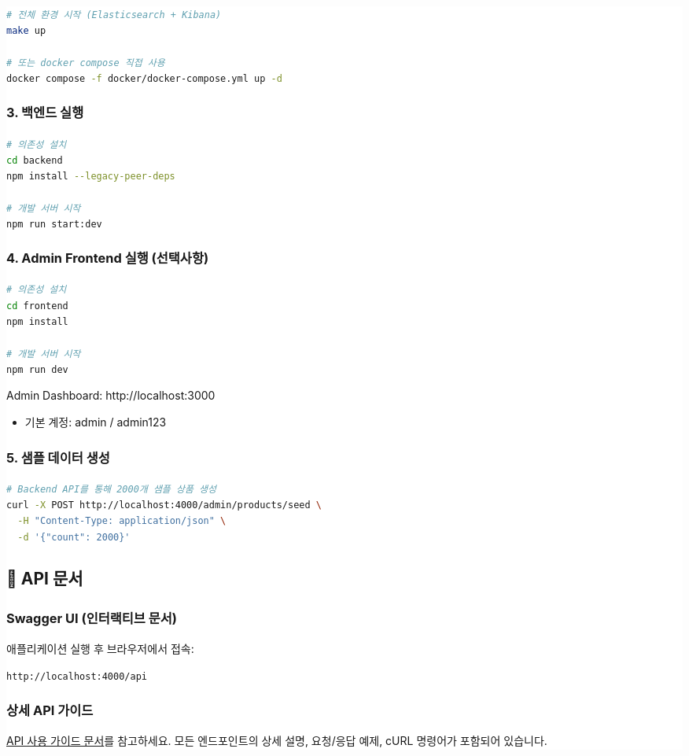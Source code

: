 ```bash
# 전체 환경 시작 (Elasticsearch + Kibana)
make up

# 또는 docker compose 직접 사용
docker compose -f docker/docker-compose.yml up -d
```

### 3. 백엔드 실행

```bash
# 의존성 설치
cd backend
npm install --legacy-peer-deps

# 개발 서버 시작
npm run start:dev
```

### 4. Admin Frontend 실행 (선택사항)

```bash
# 의존성 설치
cd frontend
npm install

# 개발 서버 시작
npm run dev
```

Admin Dashboard: http://localhost:3000
- 기본 계정: admin / admin123

### 5. 샘플 데이터 생성

```bash
# Backend API를 통해 2000개 샘플 상품 생성
curl -X POST http://localhost:4000/admin/products/seed \
  -H "Content-Type: application/json" \
  -d '{"count": 2000}'
```

## 📖 API 문서

### Swagger UI (인터랙티브 문서)

애플리케이션 실행 후 브라우저에서 접속:
```
http://localhost:4000/api
```

### 상세 API 가이드

[API 사용 가이드 문서](docs/api.md)를 참고하세요. 모든 엔드포인트의 상세 설명, 요청/응답 예제, cURL 명령어가 포함되어 있습니다.
